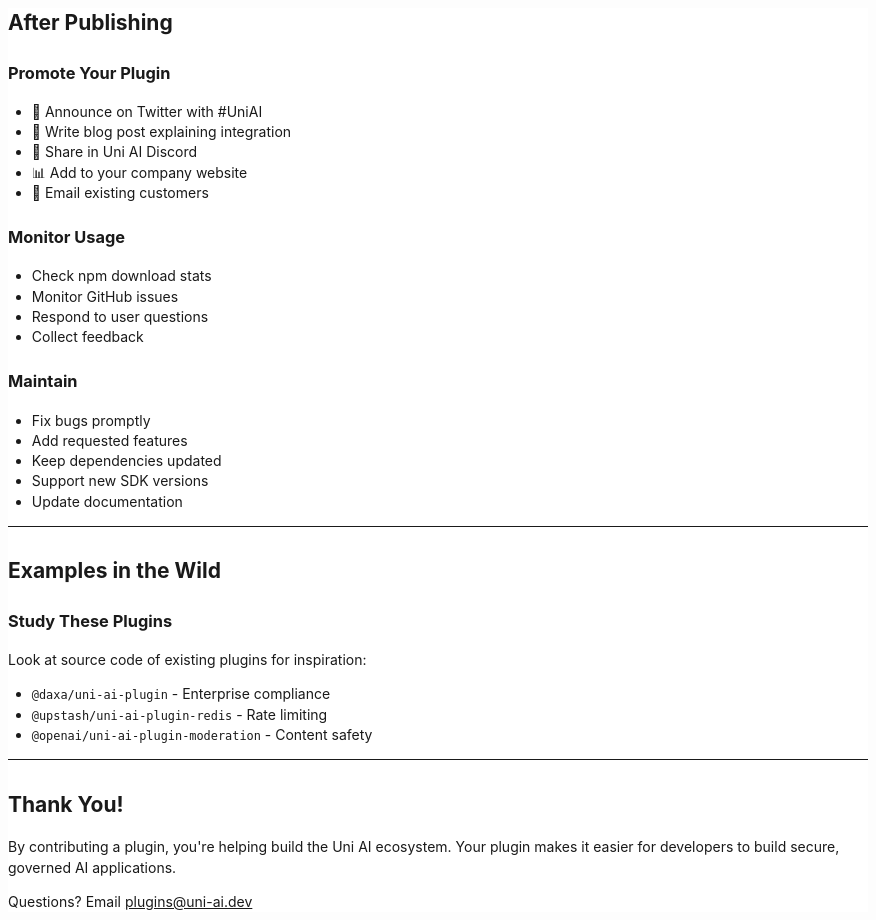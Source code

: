 
## After Publishing

### Promote Your Plugin

- 📣 Announce on Twitter with #UniAI
- 📝 Write blog post explaining integration
- 💬 Share in Uni AI Discord
- 📊 Add to your company website
- 📧 Email existing customers

### Monitor Usage

- Check npm download stats
- Monitor GitHub issues
- Respond to user questions
- Collect feedback

### Maintain

- Fix bugs promptly
- Add requested features
- Keep dependencies updated
- Support new SDK versions
- Update documentation

---

## Examples in the Wild

### Study These Plugins

Look at source code of existing plugins for inspiration:

- `@daxa/uni-ai-plugin` - Enterprise compliance
- `@upstash/uni-ai-plugin-redis` - Rate limiting
- `@openai/uni-ai-plugin-moderation` - Content safety

---

## Thank You!

By contributing a plugin, you're helping build the Uni AI ecosystem. Your plugin makes it easier for developers to build secure, governed AI applications.

Questions? Email plugins@uni-ai.dev
